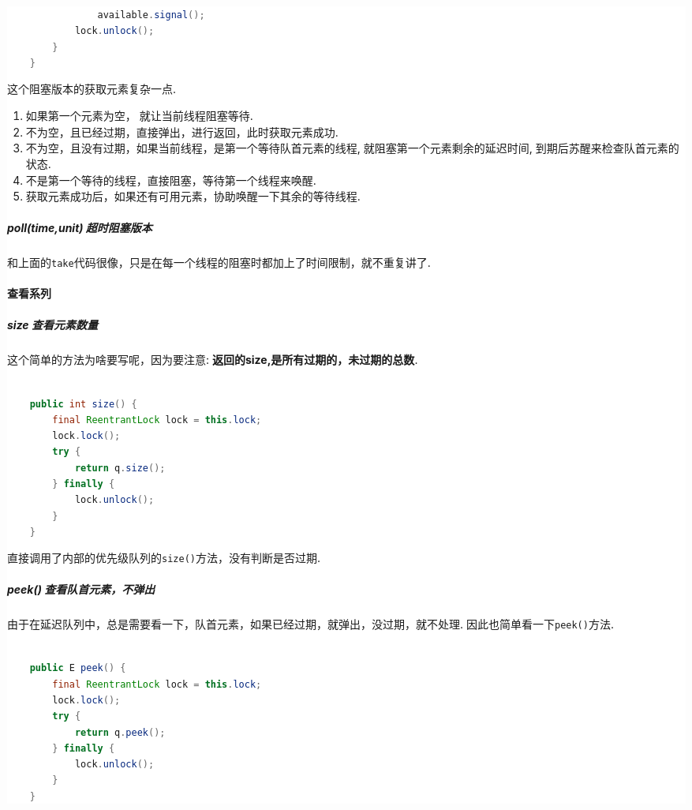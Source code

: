 ```java
                available.signal();
            lock.unlock();
        }
    }
```

这个阻塞版本的获取元素复杂一点.

1. 如果第一个元素为空， 就让当前线程阻塞等待.
2. 不为空，且已经过期，直接弹出，进行返回，此时获取元素成功.
3. 不为空，且没有过期，如果当前线程，是第一个等待队首元素的线程, 就阻塞第一个元素剩余的延迟时间, 到期后苏醒来检查队首元素的状态.
4. 不是第一个等待的线程，直接阻塞，等待第一个线程来唤醒.
5. 获取元素成功后，如果还有可用元素，协助唤醒一下其余的等待线程.

##### poll(time,unit) 超时阻塞版本

和上面的`take`代码很像，只是在每一个线程的阻塞时都加上了时间限制，就不重复讲了.

#### 查看系列


##### size 查看元素数量

这个简单的方法为啥要写呢，因为要注意: **返回的size,是所有过期的，未过期的总数**.

```java

    public int size() {
        final ReentrantLock lock = this.lock;
        lock.lock();
        try {
            return q.size();
        } finally {
            lock.unlock();
        }
    }
```

直接调用了内部的优先级队列的`size()`方法，没有判断是否过期.

##### peek() 查看队首元素，不弹出

由于在延迟队列中，总是需要看一下，队首元素，如果已经过期，就弹出，没过期，就不处理. 因此也简单看一下`peek()`方法.

```java

    public E peek() {
        final ReentrantLock lock = this.lock;
        lock.lock();
        try {
            return q.peek();
        } finally {
            lock.unlock();
        }
    }
```
